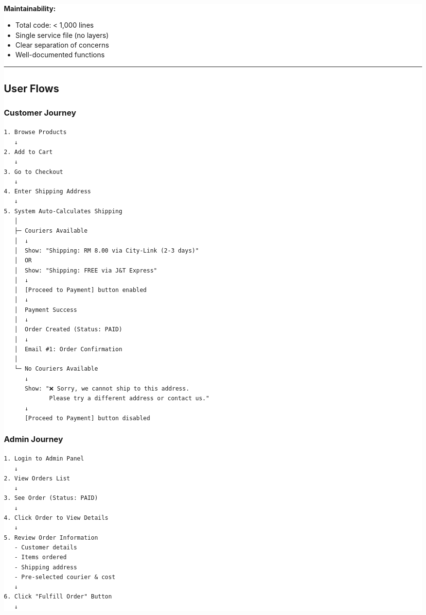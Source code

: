 **Maintainability:**
- Total code: < 1,000 lines
- Single service file (no layers)
- Clear separation of concerns
- Well-documented functions

---

## User Flows

### Customer Journey

```
1. Browse Products
   ↓
2. Add to Cart
   ↓
3. Go to Checkout
   ↓
4. Enter Shipping Address
   ↓
5. System Auto-Calculates Shipping
   │
   ├─ Couriers Available
   │  ↓
   │  Show: "Shipping: RM 8.00 via City-Link (2-3 days)"
   │  OR
   │  Show: "Shipping: FREE via J&T Express"
   │  ↓
   │  [Proceed to Payment] button enabled
   │  ↓
   │  Payment Success
   │  ↓
   │  Order Created (Status: PAID)
   │  ↓
   │  Email #1: Order Confirmation
   │
   └─ No Couriers Available
      ↓
      Show: "❌ Sorry, we cannot ship to this address.
             Please try a different address or contact us."
      ↓
      [Proceed to Payment] button disabled
```

### Admin Journey

```
1. Login to Admin Panel
   ↓
2. View Orders List
   ↓
3. See Order (Status: PAID)
   ↓
4. Click Order to View Details
   ↓
5. Review Order Information
   - Customer details
   - Items ordered
   - Shipping address
   - Pre-selected courier & cost
   ↓
6. Click "Fulfill Order" Button
   ↓
```